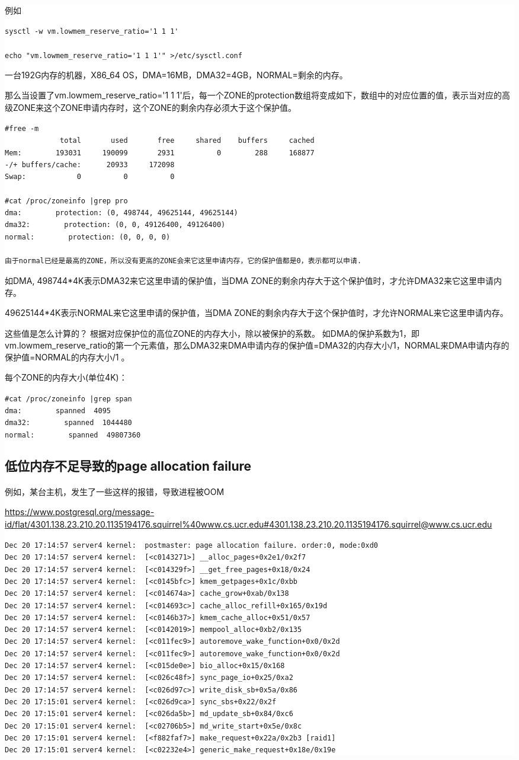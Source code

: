 例如  
  
```
sysctl -w vm.lowmem_reserve_ratio='1 1 1'

echo "vm.lowmem_reserve_ratio='1 1 1'" >/etc/sysctl.conf  
```
    
一台192G内存的机器，X86_64 OS，DMA=16MB，DMA32=4GB，NORMAL=剩余的内存。   
  
那么当设置了vm.lowmem_reserve_ratio='1 1 1'后，每一个ZONE的protection数组将变成如下，数组中的对应位置的值，表示当对应的高级ZONE来这个ZONE申请内存时，这个ZONE的剩余内存必须大于这个保护值。   
  
```
#free -m
             total       used       free     shared    buffers     cached
Mem:        193031     190099       2931          0        288     168877
-/+ buffers/cache:      20933     172098
Swap:            0          0          0

#cat /proc/zoneinfo |grep pro
dma:        protection: (0, 498744, 49625144, 49625144)
dma32:        protection: (0, 0, 49126400, 49126400)
normal:        protection: (0, 0, 0, 0)

由于normal已经是最高的ZONE，所以没有更高的ZONE会来它这里申请内存，它的保护值都是0，表示都可以申请.  
```
    
如DMA, 498744*4K表示DMA32来它这里申请的保护值，当DMA ZONE的剩余内存大于这个保护值时，才允许DMA32来它这里申请内存。      
   
49625144*4K表示NORMAL来它这里申请的保护值，当DMA ZONE的剩余内存大于这个保护值时，才允许NORMAL来它这里申请内存。   
   
这些值是怎么计算的？  根据对应保护位的高位ZONE的内存大小，除以被保护的系数。  如DMA的保护系数为1，即vm.lowmem_reserve_ratio的第一个元素值，那么DMA32来DMA申请内存的保护值=DMA32的内存大小/1，NORMAL来DMA申请内存的保护值=NORMAL的内存大小/1 。        
    
每个ZONE的内存大小(单位4K)：    
  
```
#cat /proc/zoneinfo |grep span
dma:        spanned  4095
dma32:        spanned  1044480
normal:        spanned  49807360
```
       
## 低位内存不足导致的page allocation failure    
例如，某台主机，发生了一些这样的报错，导致进程被OOM      
    
https://www.postgresql.org/message-id/flat/4301.138.23.210.20.1135194176.squirrel%40www.cs.ucr.edu#4301.138.23.210.20.1135194176.squirrel@www.cs.ucr.edu    
    
```    
Dec 20 17:14:57 server4 kernel:  postmaster: page allocation failure. order:0, mode:0xd0    
Dec 20 17:14:57 server4 kernel:  [<c0143271>] __alloc_pages+0x2e1/0x2f7    
Dec 20 17:14:57 server4 kernel:  [<c014329f>] __get_free_pages+0x18/0x24    
Dec 20 17:14:57 server4 kernel:  [<c0145bfc>] kmem_getpages+0x1c/0xbb    
Dec 20 17:14:57 server4 kernel:  [<c014674a>] cache_grow+0xab/0x138    
Dec 20 17:14:57 server4 kernel:  [<c014693c>] cache_alloc_refill+0x165/0x19d    
Dec 20 17:14:57 server4 kernel:  [<c0146b37>] kmem_cache_alloc+0x51/0x57    
Dec 20 17:14:57 server4 kernel:  [<c0142019>] mempool_alloc+0xb2/0x135    
Dec 20 17:14:57 server4 kernel:  [<c011fec9>] autoremove_wake_function+0x0/0x2d    
Dec 20 17:14:57 server4 kernel:  [<c011fec9>] autoremove_wake_function+0x0/0x2d    
Dec 20 17:14:57 server4 kernel:  [<c015de0e>] bio_alloc+0x15/0x168    
Dec 20 17:14:57 server4 kernel:  [<c026c48f>] sync_page_io+0x25/0xa2    
Dec 20 17:14:57 server4 kernel:  [<c026d97c>] write_disk_sb+0x5a/0x86    
Dec 20 17:15:01 server4 kernel:  [<c026d9ca>] sync_sbs+0x22/0x2f    
Dec 20 17:15:01 server4 kernel:  [<c026da5b>] md_update_sb+0x84/0xc6    
Dec 20 17:15:01 server4 kernel:  [<c02706b5>] md_write_start+0x5e/0x8c    
Dec 20 17:15:01 server4 kernel:  [<f882faf7>] make_request+0x22a/0x2b3 [raid1]    
Dec 20 17:15:01 server4 kernel:  [<c02232e4>] generic_make_request+0x18e/0x19e    
```